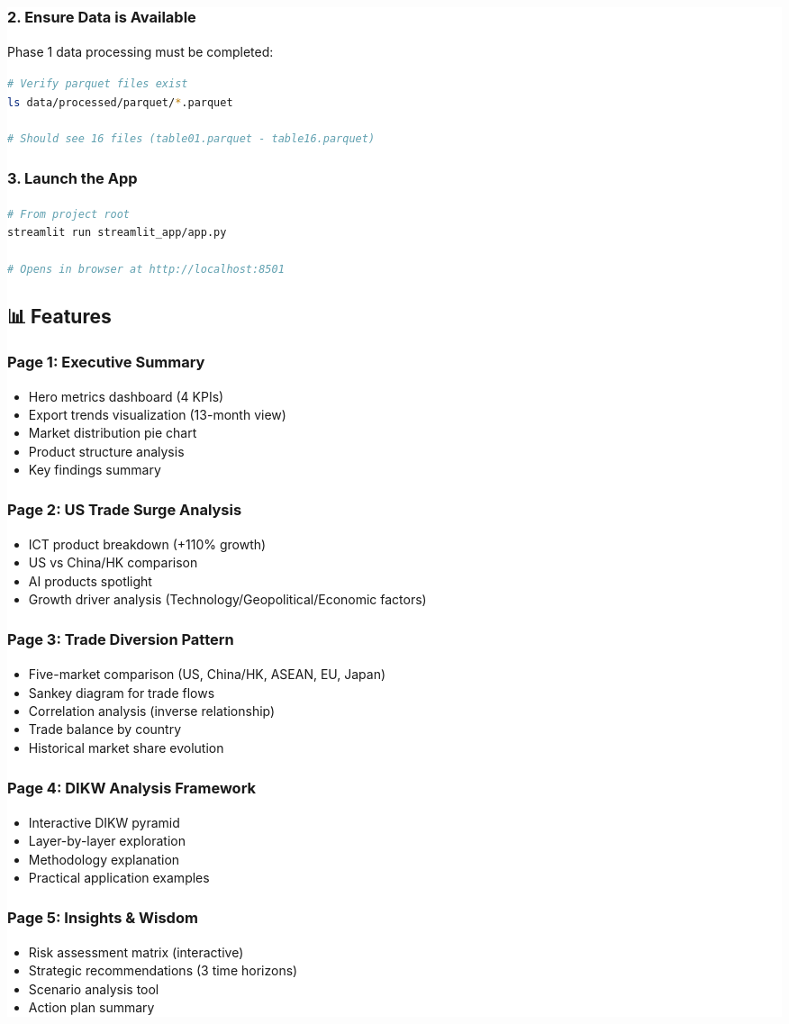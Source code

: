 ### 2. Ensure Data is Available

Phase 1 data processing must be completed:

```bash
# Verify parquet files exist
ls data/processed/parquet/*.parquet

# Should see 16 files (table01.parquet - table16.parquet)
```

### 3. Launch the App

```bash
# From project root
streamlit run streamlit_app/app.py

# Opens in browser at http://localhost:8501
```

## 📊 Features

### Page 1: Executive Summary
- Hero metrics dashboard (4 KPIs)
- Export trends visualization (13-month view)
- Market distribution pie chart
- Product structure analysis
- Key findings summary

### Page 2: US Trade Surge Analysis
- ICT product breakdown (+110% growth)
- US vs China/HK comparison
- AI products spotlight
- Growth driver analysis (Technology/Geopolitical/Economic factors)

### Page 3: Trade Diversion Pattern
- Five-market comparison (US, China/HK, ASEAN, EU, Japan)
- Sankey diagram for trade flows
- Correlation analysis (inverse relationship)
- Trade balance by country
- Historical market share evolution

### Page 4: DIKW Analysis Framework
- Interactive DIKW pyramid
- Layer-by-layer exploration
- Methodology explanation
- Practical application examples

### Page 5: Insights & Wisdom
- Risk assessment matrix (interactive)
- Strategic recommendations (3 time horizons)
- Scenario analysis tool
- Action plan summary
